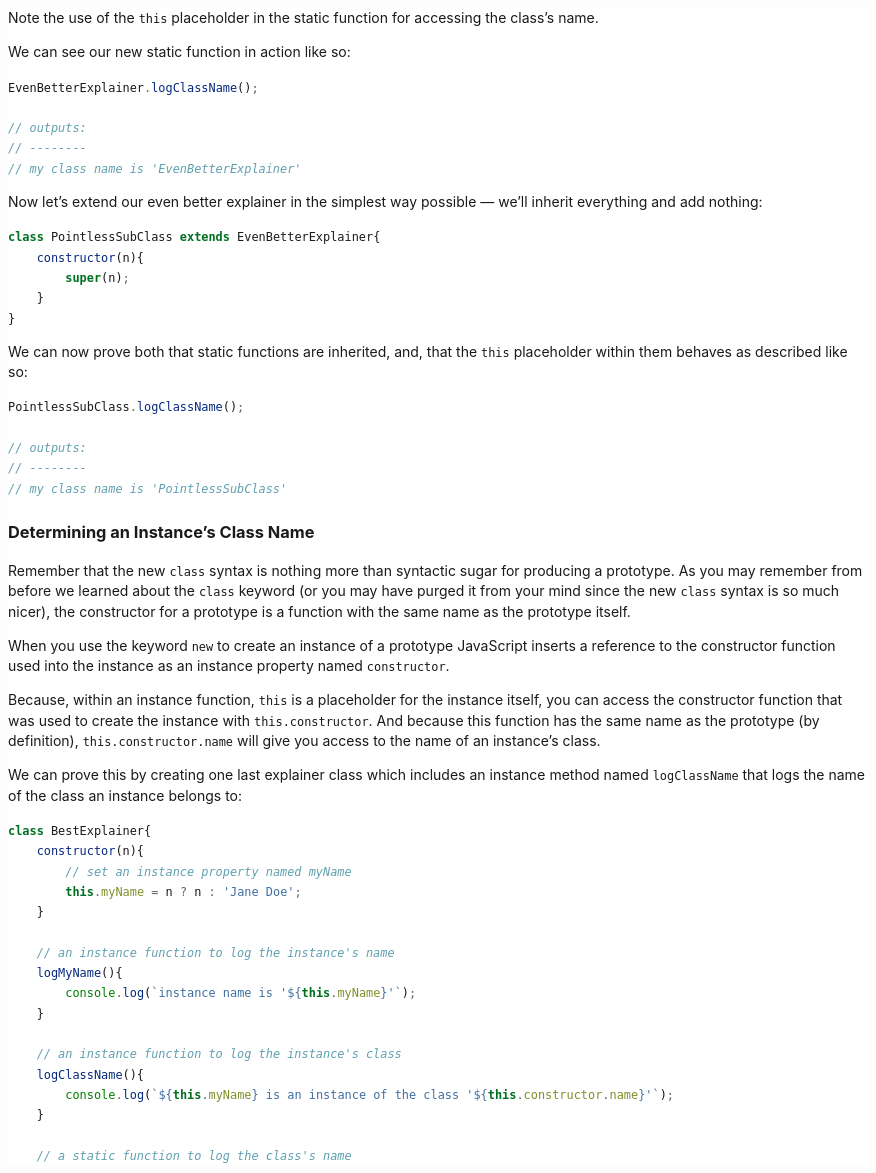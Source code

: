 Note the use of the `this` placeholder in the static function for accessing the class’s name.

We can see our new static function in action like so:

```JavaScript
EvenBetterExplainer.logClassName();

// outputs:
// --------
// my class name is 'EvenBetterExplainer'
```

Now let’s extend our even better explainer in the simplest way possible — we’ll inherit everything and add nothing:

```JavaScript
class PointlessSubClass extends EvenBetterExplainer{
	constructor(n){
		super(n);
	}
}
```

We can now prove both that static functions are inherited, and, that the `this` placeholder within them behaves as described like so:

```JavaScript
PointlessSubClass.logClassName();

// outputs:
// --------
// my class name is 'PointlessSubClass'
```

### Determining an Instance’s Class Name

Remember that the new `class` syntax is nothing more than syntactic sugar for producing a prototype. As you may remember from before we learned about the `class` keyword (or you may have purged it from your mind since the new `class` syntax is so much nicer), the constructor for a prototype is a function with the same name as the prototype itself.

When you use the keyword `new` to create an instance of a prototype JavaScript inserts a reference to the constructor function used into the instance as an instance property named `constructor`.

Because, within an instance function, `this` is a placeholder for the instance itself, you can access the constructor function that was used to create the instance with `this.constructor`. And because this function has the same name as the prototype (by definition), `this.constructor.name` will give you access to the name of an instance’s class.

We can prove this by creating one last explainer class which includes an instance method named `logClassName` that logs the name of the class an instance belongs to:

```JavaScript
class BestExplainer{
	constructor(n){
		// set an instance property named myName
		this.myName = n ? n : 'Jane Doe';
	}

	// an instance function to log the instance's name
	logMyName(){
		console.log(`instance name is '${this.myName}'`);
	}

	// an instance function to log the instance's class
	logClassName(){
		console.log(`${this.myName} is an instance of the class '${this.constructor.name}'`);
	}

	// a static function to log the class's name
```